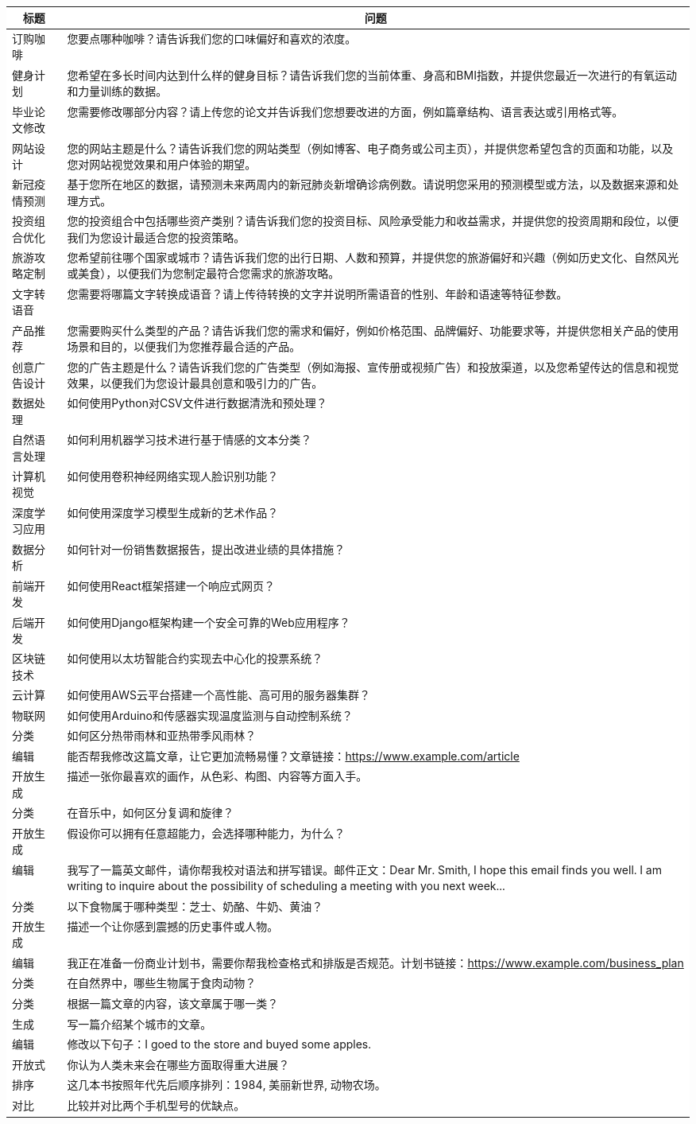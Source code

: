 | 标题                                | 问题                                                                                                                                                                                                                 |
|-----------------------------------|----------------------------------------------------------------------------------------------------------------------------------------------------------------------------------------------------------------------|
| 订购咖啡                            | 您要点哪种咖啡？请告诉我们您的口味偏好和喜欢的浓度。                                                                                                                                                                           |
| 健身计划                            | 您希望在多长时间内达到什么样的健身目标？请告诉我们您的当前体重、身高和BMI指数，并提供您最近一次进行的有氧运动和力量训练的数据。                                                                                       |
| 毕业论文修改                        | 您需要修改哪部分内容？请上传您的论文并告诉我们您想要改进的方面，例如篇章结构、语言表达或引用格式等。                                                                                                                  |
| 网站设计                            | 您的网站主题是什么？请告诉我们您的网站类型（例如博客、电子商务或公司主页），并提供您希望包含的页面和功能，以及您对网站视觉效果和用户体验的期望。                                                                             |
| 新冠疫情预测                        | 基于您所在地区的数据，请预测未来两周内的新冠肺炎新增确诊病例数。请说明您采用的预测模型或方法，以及数据来源和处理方式。                                                                                        |
| 投资组合优化                        | 您的投资组合中包括哪些资产类别？请告诉我们您的投资目标、风险承受能力和收益需求，并提供您的投资周期和段位，以便我们为您设计最适合您的投资策略。                                                                         |
| 旅游攻略定制                        | 您希望前往哪个国家或城市？请告诉我们您的出行日期、人数和预算，并提供您的旅游偏好和兴趣（例如历史文化、自然风光或美食），以便我们为您制定最符合您需求的旅游攻略。                                                          |
| 文字转语音                          | 您需要将哪篇文字转换成语音？请上传待转换的文字并说明所需语音的性别、年龄和语速等特征参数。                                                                                                                             |
| 产品推荐                            | 您需要购买什么类型的产品？请告诉我们您的需求和偏好，例如价格范围、品牌偏好、功能要求等，并提供您相关产品的使用场景和目的，以便我们为您推荐最合适的产品。                                                                    |
| 创意广告设计                        | 您的广告主题是什么？请告诉我们您的广告类型（例如海报、宣传册或视频广告）和投放渠道，以及您希望传达的信息和视觉效果，以便我们为您设计最具创意和吸引力的广告。                                                               |
|数据处理|如何使用Python对CSV文件进行数据清洗和预处理？|
|自然语言处理|如何利用机器学习技术进行基于情感的文本分类？|
|计算机视觉|如何使用卷积神经网络实现人脸识别功能？|
|深度学习应用|如何使用深度学习模型生成新的艺术作品？|
|数据分析|如何针对一份销售数据报告，提出改进业绩的具体措施？|
|前端开发|如何使用React框架搭建一个响应式网页？|
|后端开发|如何使用Django框架构建一个安全可靠的Web应用程序？|
|区块链技术|如何使用以太坊智能合约实现去中心化的投票系统？|
|云计算|如何使用AWS云平台搭建一个高性能、高可用的服务器集群？|
|物联网|如何使用Arduino和传感器实现温度监测与自动控制系统？|
| 分类 | 如何区分热带雨林和亚热带季风雨林？|
| 编辑 | 能否帮我修改这篇文章，让它更加流畅易懂？文章链接：https://www.example.com/article |
| 开放生成 | 描述一张你最喜欢的画作，从色彩、构图、内容等方面入手。 |
| 分类 | 在音乐中，如何区分复调和旋律？ |
| 开放生成 | 假设你可以拥有任意超能力，会选择哪种能力，为什么？ |
| 编辑 | 我写了一篇英文邮件，请你帮我校对语法和拼写错误。邮件正文：Dear Mr. Smith, I hope this email finds you well. I am writing to inquire about the possibility of scheduling a meeting with you next week... |
| 分类 | 以下食物属于哪种类型：芝士、奶酪、牛奶、黄油？ |
| 开放生成 | 描述一个让你感到震撼的历史事件或人物。 |
| 编辑 | 我正在准备一份商业计划书，需要你帮我检查格式和排版是否规范。计划书链接：https://www.example.com/business_plan |
| 分类 | 在自然界中，哪些生物属于食肉动物？ |
| 分类 | 根据一篇文章的内容，该文章属于哪一类？ |
| 生成 | 写一篇介绍某个城市的文章。 |
| 编辑 | 修改以下句子：I goed to the store and buyed some apples. |
| 开放式 | 你认为人类未来会在哪些方面取得重大进展？ |
| 排序 | 这几本书按照年代先后顺序排列：1984, 美丽新世界, 动物农场。 |
| 对比 | 比较并对比两个手机型号的优缺点。 |
